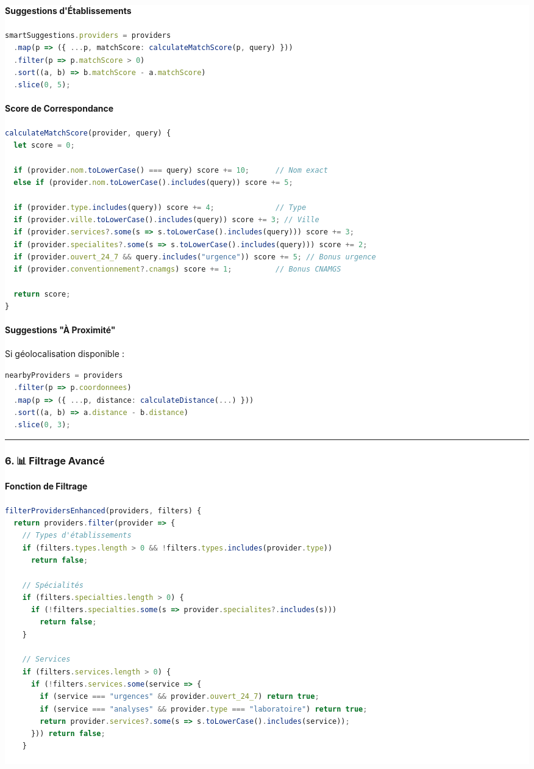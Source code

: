 #### Suggestions d'Établissements
```typescript
smartSuggestions.providers = providers
  .map(p => ({ ...p, matchScore: calculateMatchScore(p, query) }))
  .filter(p => p.matchScore > 0)
  .sort((a, b) => b.matchScore - a.matchScore)
  .slice(0, 5);
```

#### Score de Correspondance
```typescript
calculateMatchScore(provider, query) {
  let score = 0;
  
  if (provider.nom.toLowerCase() === query) score += 10;      // Nom exact
  else if (provider.nom.toLowerCase().includes(query)) score += 5;
  
  if (provider.type.includes(query)) score += 4;              // Type
  if (provider.ville.toLowerCase().includes(query)) score += 3; // Ville
  if (provider.services?.some(s => s.toLowerCase().includes(query))) score += 3;
  if (provider.specialites?.some(s => s.toLowerCase().includes(query))) score += 2;
  if (provider.ouvert_24_7 && query.includes("urgence")) score += 5; // Bonus urgence
  if (provider.conventionnement?.cnamgs) score += 1;          // Bonus CNAMGS
  
  return score;
}
```

#### Suggestions "À Proximité"
Si géolocalisation disponible :
```typescript
nearbyProviders = providers
  .filter(p => p.coordonnees)
  .map(p => ({ ...p, distance: calculateDistance(...) }))
  .sort((a, b) => a.distance - b.distance)
  .slice(0, 3);
```

---

### 6. 📊 **Filtrage Avancé**

#### Fonction de Filtrage
```typescript
filterProvidersEnhanced(providers, filters) {
  return providers.filter(provider => {
    // Types d'établissements
    if (filters.types.length > 0 && !filters.types.includes(provider.type))
      return false;
    
    // Spécialités
    if (filters.specialties.length > 0) {
      if (!filters.specialties.some(s => provider.specialites?.includes(s)))
        return false;
    }
    
    // Services
    if (filters.services.length > 0) {
      if (!filters.services.some(service => {
        if (service === "urgences" && provider.ouvert_24_7) return true;
        if (service === "analyses" && provider.type === "laboratoire") return true;
        return provider.services?.some(s => s.toLowerCase().includes(service));
      })) return false;
    }
    
```